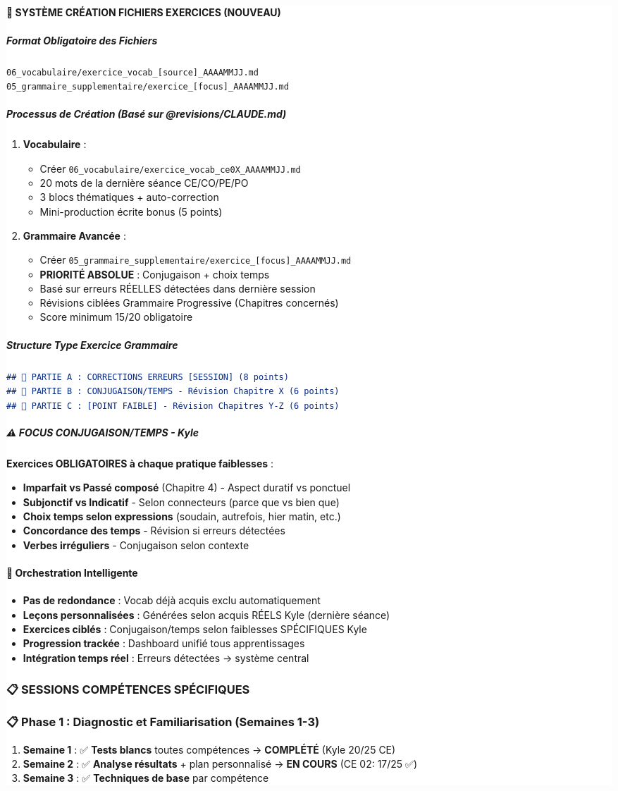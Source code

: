 #### **🎯 SYSTÈME CRÉATION FICHIERS EXERCICES (NOUVEAU)**

##### **Format Obligatoire des Fichiers**
```
06_vocabulaire/exercice_vocab_[source]_AAAAMMJJ.md
05_grammaire_supplementaire/exercice_[focus]_AAAAMMJJ.md
```

##### **Processus de Création (Basé sur @revisions/CLAUDE.md)**
1. **Vocabulaire** :
   - Créer `06_vocabulaire/exercice_vocab_ce0X_AAAAMMJJ.md`
   - 20 mots de la dernière séance CE/CO/PE/PO
   - 3 blocs thématiques + auto-correction
   - Mini-production écrite bonus (5 points)

2. **Grammaire Avancée** :
   - Créer `05_grammaire_supplementaire/exercice_[focus]_AAAAMMJJ.md`
   - **PRIORITÉ ABSOLUE** : Conjugaison + choix temps
   - Basé sur erreurs RÉELLES détectées dans dernière session
   - Révisions ciblées Grammaire Progressive (Chapitres concernés)
   - Score minimum 15/20 obligatoire

##### **Structure Type Exercice Grammaire** 
```markdown
## 🎯 PARTIE A : CORRECTIONS ERREURS [SESSION] (8 points)
## 🎯 PARTIE B : CONJUGAISON/TEMPS - Révision Chapitre X (6 points) 
## 🎯 PARTIE C : [POINT FAIBLE] - Révision Chapitres Y-Z (6 points)
```

##### **⚠️ FOCUS CONJUGAISON/TEMPS - Kyle**
**Exercices OBLIGATOIRES à chaque pratique faiblesses** :
- **Imparfait vs Passé composé** (Chapitre 4) - Aspect duratif vs ponctuel
- **Subjonctif vs Indicatif** - Selon connecteurs (parce que vs bien que)
- **Choix temps selon expressions** (soudain, autrefois, hier matin, etc.)
- **Concordance des temps** - Révision si erreurs détectées
- **Verbes irréguliers** - Conjugaison selon contexte

#### **🎯 Orchestration Intelligente**
- **Pas de redondance** : Vocab déjà acquis exclu automatiquement
- **Leçons personnalisées** : Générées selon acquis RÉELS Kyle (dernière séance)
- **Exercices ciblés** : Conjugaison/temps selon faiblesses SPÉCIFIQUES Kyle
- **Progression trackée** : Dashboard unifié tous apprentissages
- **Intégration temps réel** : Erreurs détectées → système central

### **📋 SESSIONS COMPÉTENCES SPÉCIFIQUES**

### **📋 Phase 1 : Diagnostic et Familiarisation (Semaines 1-3)**
1. **Semaine 1** : ✅ **Tests blancs** toutes compétences → **COMPLÉTÉ** (Kyle 20/25 CE)
2. **Semaine 2** : ✅ **Analyse résultats** + plan personnalisé → **EN COURS** (CE 02: 17/25 ✅)
3. **Semaine 3** : ✅ **Techniques de base** par compétence
